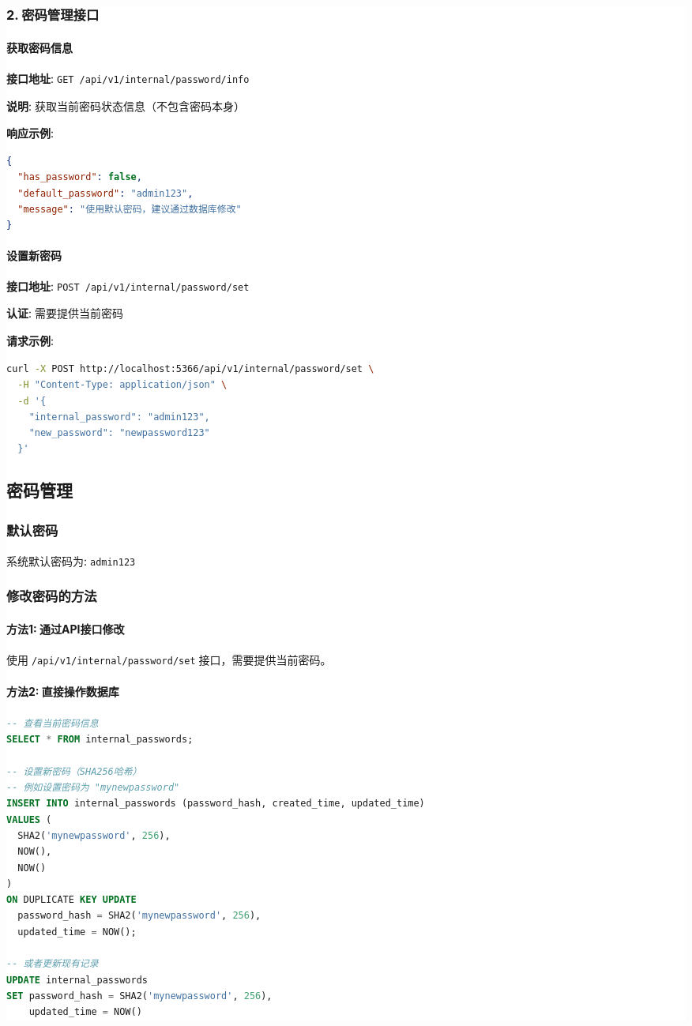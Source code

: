 ### 2. 密码管理接口

#### 获取密码信息

**接口地址**: `GET /api/v1/internal/password/info`

**说明**: 获取当前密码状态信息（不包含密码本身）

**响应示例**:
```json
{
  "has_password": false,
  "default_password": "admin123",
  "message": "使用默认密码，建议通过数据库修改"
}
```

#### 设置新密码

**接口地址**: `POST /api/v1/internal/password/set`

**认证**: 需要提供当前密码

**请求示例**:
```bash
curl -X POST http://localhost:5366/api/v1/internal/password/set \
  -H "Content-Type: application/json" \
  -d '{
    "internal_password": "admin123",
    "new_password": "newpassword123"
  }'
```

## 密码管理

### 默认密码

系统默认密码为: `admin123`

### 修改密码的方法

#### 方法1: 通过API接口修改

使用 `/api/v1/internal/password/set` 接口，需要提供当前密码。

#### 方法2: 直接操作数据库

```sql
-- 查看当前密码信息
SELECT * FROM internal_passwords;

-- 设置新密码（SHA256哈希）
-- 例如设置密码为 "mynewpassword"
INSERT INTO internal_passwords (password_hash, created_time, updated_time) 
VALUES (
  SHA2('mynewpassword', 256), 
  NOW(), 
  NOW()
) 
ON DUPLICATE KEY UPDATE 
  password_hash = SHA2('mynewpassword', 256),
  updated_time = NOW();

-- 或者更新现有记录
UPDATE internal_passwords 
SET password_hash = SHA2('mynewpassword', 256), 
    updated_time = NOW() 
```
